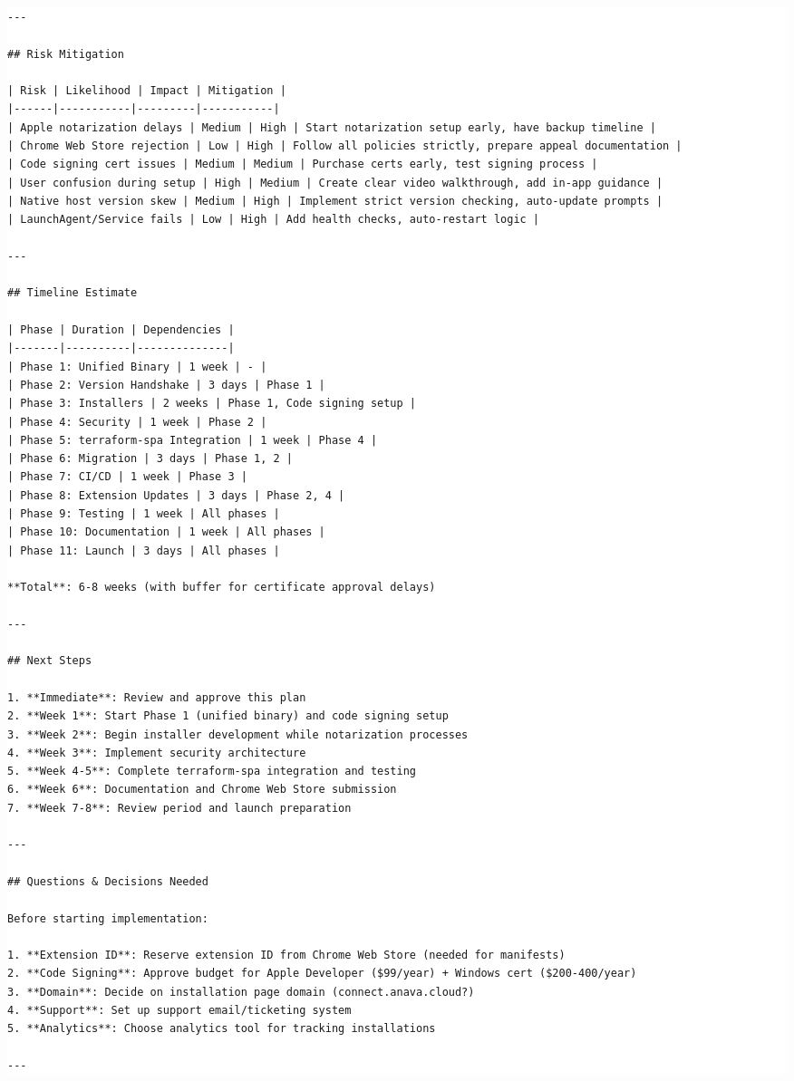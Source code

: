 ```
---

## Risk Mitigation

| Risk | Likelihood | Impact | Mitigation |
|------|-----------|---------|-----------|
| Apple notarization delays | Medium | High | Start notarization setup early, have backup timeline |
| Chrome Web Store rejection | Low | High | Follow all policies strictly, prepare appeal documentation |
| Code signing cert issues | Medium | Medium | Purchase certs early, test signing process |
| User confusion during setup | High | Medium | Create clear video walkthrough, add in-app guidance |
| Native host version skew | Medium | High | Implement strict version checking, auto-update prompts |
| LaunchAgent/Service fails | Low | High | Add health checks, auto-restart logic |

---

## Timeline Estimate

| Phase | Duration | Dependencies |
|-------|----------|--------------|
| Phase 1: Unified Binary | 1 week | - |
| Phase 2: Version Handshake | 3 days | Phase 1 |
| Phase 3: Installers | 2 weeks | Phase 1, Code signing setup |
| Phase 4: Security | 1 week | Phase 2 |
| Phase 5: terraform-spa Integration | 1 week | Phase 4 |
| Phase 6: Migration | 3 days | Phase 1, 2 |
| Phase 7: CI/CD | 1 week | Phase 3 |
| Phase 8: Extension Updates | 3 days | Phase 2, 4 |
| Phase 9: Testing | 1 week | All phases |
| Phase 10: Documentation | 1 week | All phases |
| Phase 11: Launch | 3 days | All phases |

**Total**: 6-8 weeks (with buffer for certificate approval delays)

---

## Next Steps

1. **Immediate**: Review and approve this plan
2. **Week 1**: Start Phase 1 (unified binary) and code signing setup
3. **Week 2**: Begin installer development while notarization processes
4. **Week 3**: Implement security architecture
5. **Week 4-5**: Complete terraform-spa integration and testing
6. **Week 6**: Documentation and Chrome Web Store submission
7. **Week 7-8**: Review period and launch preparation

---

## Questions & Decisions Needed

Before starting implementation:

1. **Extension ID**: Reserve extension ID from Chrome Web Store (needed for manifests)
2. **Code Signing**: Approve budget for Apple Developer ($99/year) + Windows cert ($200-400/year)
3. **Domain**: Decide on installation page domain (connect.anava.cloud?)
4. **Support**: Set up support email/ticketing system
5. **Analytics**: Choose analytics tool for tracking installations

---

```